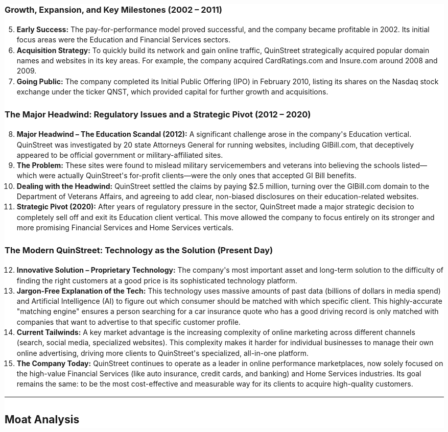### Growth, Expansion, and Key Milestones (2002 – 2011)

5.  **Early Success:** The pay-for-performance model proved successful, and the company became profitable in 2002. Its initial focus areas were the Education and Financial Services sectors.
6.  **Acquisition Strategy:** To quickly build its network and gain online traffic, QuinStreet strategically acquired popular domain names and websites in its key areas. For example, the company acquired CardRatings.com and Insure.com around 2008 and 2009.
7.  **Going Public:** The company completed its Initial Public Offering (IPO) in February 2010, listing its shares on the Nasdaq stock exchange under the ticker QNST, which provided capital for further growth and acquisitions.

### The Major Headwind: Regulatory Issues and a Strategic Pivot (2012 – 2020)

8.  **Major Headwind – The Education Scandal (2012):** A significant challenge arose in the company's Education vertical. QuinStreet was investigated by 20 state Attorneys General for running websites, including GIBill.com, that deceptively appeared to be official government or military-affiliated sites.
9.  **The Problem:** These sites were found to mislead military servicemembers and veterans into believing the schools listed—which were actually QuinStreet's for-profit clients—were the only ones that accepted GI Bill benefits.
10. **Dealing with the Headwind:** QuinStreet settled the claims by paying \$2.5 million, turning over the GIBill.com domain to the Department of Veterans Affairs, and agreeing to add clear, non-biased disclosures on their education-related websites.
11. **Strategic Pivot (2020):** After years of regulatory pressure in the sector, QuinStreet made a major strategic decision to completely sell off and exit its Education client vertical. This move allowed the company to focus entirely on its stronger and more promising Financial Services and Home Services verticals.

### The Modern QuinStreet: Technology as the Solution (Present Day)

12. **Innovative Solution – Proprietary Technology:** The company's most important asset and long-term solution to the difficulty of finding the right customers at a good price is its sophisticated technology platform.
13. **Jargon-Free Explanation of the Tech:** This technology uses massive amounts of past data (billions of dollars in media spend) and Artificial Intelligence (AI) to figure out which consumer should be matched with which specific client. This highly-accurate "matching engine" ensures a person searching for a car insurance quote who has a good driving record is only matched with companies that want to advertise to that specific customer profile.
14. **Current Tailwinds:** A key market advantage is the increasing complexity of online marketing across different channels (search, social media, specialized websites). This complexity makes it harder for individual businesses to manage their own online advertising, driving more clients to QuinStreet's specialized, all-in-one platform.
15. **The Company Today:** QuinStreet continues to operate as a leader in online performance marketplaces, now solely focused on the high-value Financial Services (like auto insurance, credit cards, and banking) and Home Services industries. Its goal remains the same: to be the most cost-effective and measurable way for its clients to acquire high-quality customers.

---

## Moat Analysis

